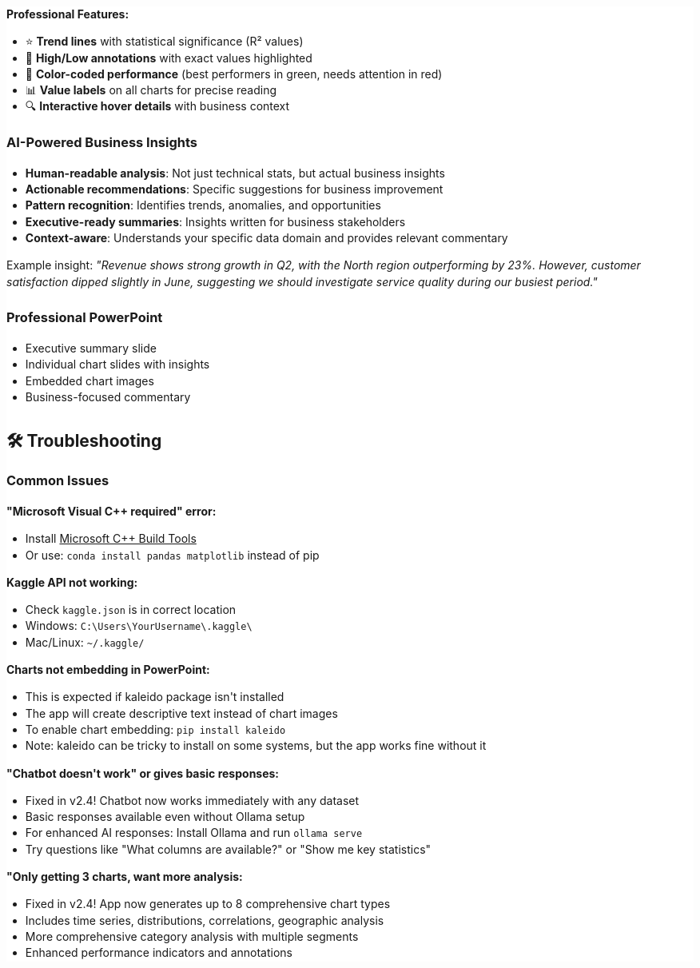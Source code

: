 **Professional Features:**
- ⭐ **Trend lines** with statistical significance (R² values)
- 📍 **High/Low annotations** with exact values highlighted
- 🎨 **Color-coded performance** (best performers in green, needs attention in red)
- 📊 **Value labels** on all charts for precise reading
- 🔍 **Interactive hover details** with business context

### AI-Powered Business Insights
- **Human-readable analysis**: Not just technical stats, but actual business insights
- **Actionable recommendations**: Specific suggestions for business improvement
- **Pattern recognition**: Identifies trends, anomalies, and opportunities
- **Executive-ready summaries**: Insights written for business stakeholders
- **Context-aware**: Understands your specific data domain and provides relevant commentary

Example insight: *"Revenue shows strong growth in Q2, with the North region outperforming by 23%. However, customer satisfaction dipped slightly in June, suggesting we should investigate service quality during our busiest period."*

### Professional PowerPoint
- Executive summary slide
- Individual chart slides with insights
- Embedded chart images
- Business-focused commentary

## 🛠️ Troubleshooting

### Common Issues

**"Microsoft Visual C++ required" error:**
- Install [Microsoft C++ Build Tools](https://visualstudio.microsoft.com/visual-cpp-build-tools/)
- Or use: `conda install pandas matplotlib` instead of pip

**Kaggle API not working:**
- Check `kaggle.json` is in correct location
- Windows: `C:\Users\YourUsername\.kaggle\`
- Mac/Linux: `~/.kaggle/`

**Charts not embedding in PowerPoint:**
- This is expected if kaleido package isn't installed
- The app will create descriptive text instead of chart images
- To enable chart embedding: `pip install kaleido`
- Note: kaleido can be tricky to install on some systems, but the app works fine without it

**"Chatbot doesn't work" or gives basic responses:**
- Fixed in v2.4! Chatbot now works immediately with any dataset
- Basic responses available even without Ollama setup
- For enhanced AI responses: Install Ollama and run `ollama serve`
- Try questions like "What columns are available?" or "Show me key statistics"

**"Only getting 3 charts, want more analysis:**
- Fixed in v2.4! App now generates up to 8 comprehensive chart types
- Includes time series, distributions, correlations, geographic analysis
- More comprehensive category analysis with multiple segments
- Enhanced performance indicators and annotations
